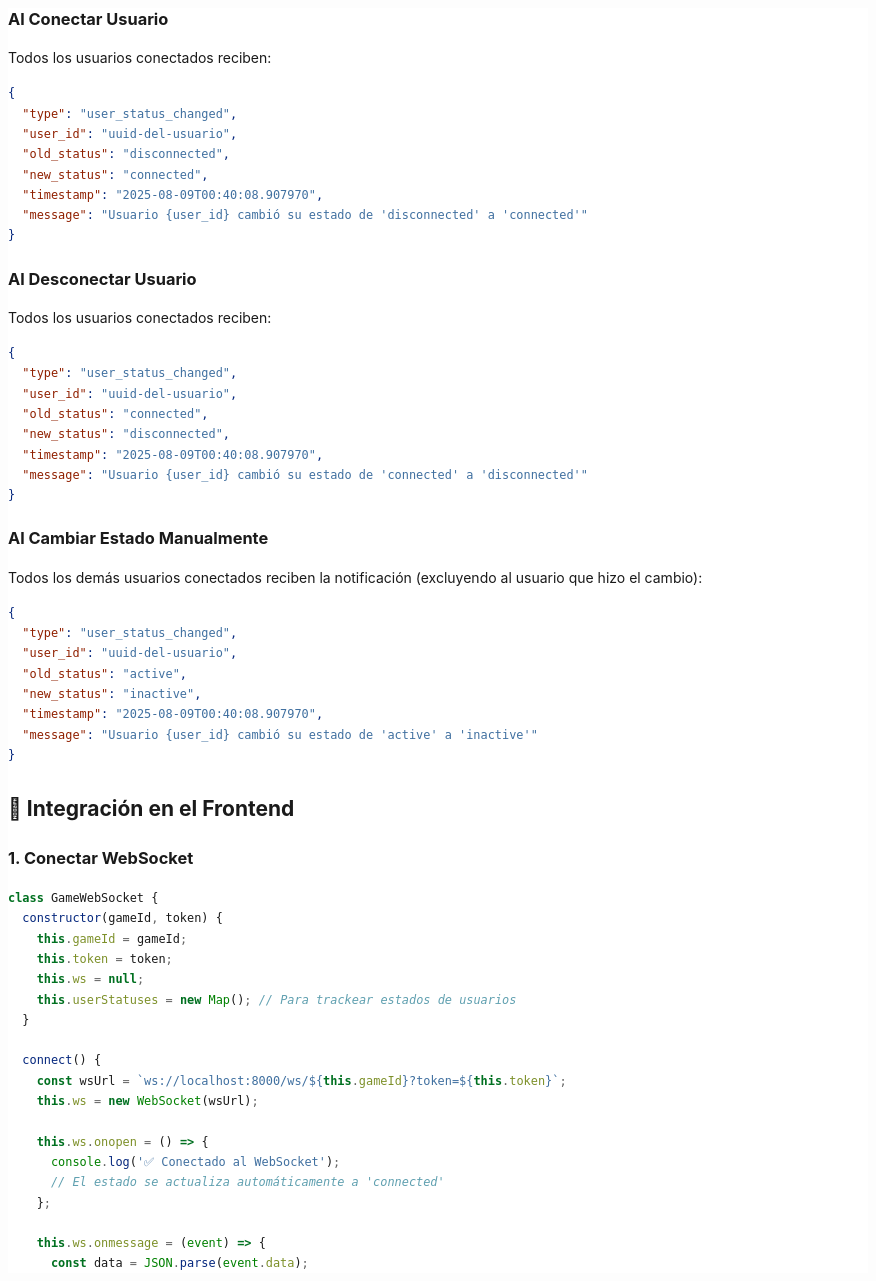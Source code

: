 ### Al Conectar Usuario
Todos los usuarios conectados reciben:
```json
{
  "type": "user_status_changed",
  "user_id": "uuid-del-usuario",
  "old_status": "disconnected",
  "new_status": "connected",
  "timestamp": "2025-08-09T00:40:08.907970",
  "message": "Usuario {user_id} cambió su estado de 'disconnected' a 'connected'"
}
```

### Al Desconectar Usuario
Todos los usuarios conectados reciben:
```json
{
  "type": "user_status_changed",
  "user_id": "uuid-del-usuario", 
  "old_status": "connected",
  "new_status": "disconnected",
  "timestamp": "2025-08-09T00:40:08.907970",
  "message": "Usuario {user_id} cambió su estado de 'connected' a 'disconnected'"
}
```

### Al Cambiar Estado Manualmente
Todos los demás usuarios conectados reciben la notificación (excluyendo al usuario que hizo el cambio):
```json
{
  "type": "user_status_changed",
  "user_id": "uuid-del-usuario",
  "old_status": "active",
  "new_status": "inactive", 
  "timestamp": "2025-08-09T00:40:08.907970",
  "message": "Usuario {user_id} cambió su estado de 'active' a 'inactive'"
}
```

## 🔧 Integración en el Frontend

### 1. Conectar WebSocket
```javascript
class GameWebSocket {
  constructor(gameId, token) {
    this.gameId = gameId;
    this.token = token;
    this.ws = null;
    this.userStatuses = new Map(); // Para trackear estados de usuarios
  }

  connect() {
    const wsUrl = `ws://localhost:8000/ws/${this.gameId}?token=${this.token}`;
    this.ws = new WebSocket(wsUrl);
    
    this.ws.onopen = () => {
      console.log('✅ Conectado al WebSocket');
      // El estado se actualiza automáticamente a 'connected'
    };
    
    this.ws.onmessage = (event) => {
      const data = JSON.parse(event.data);
```